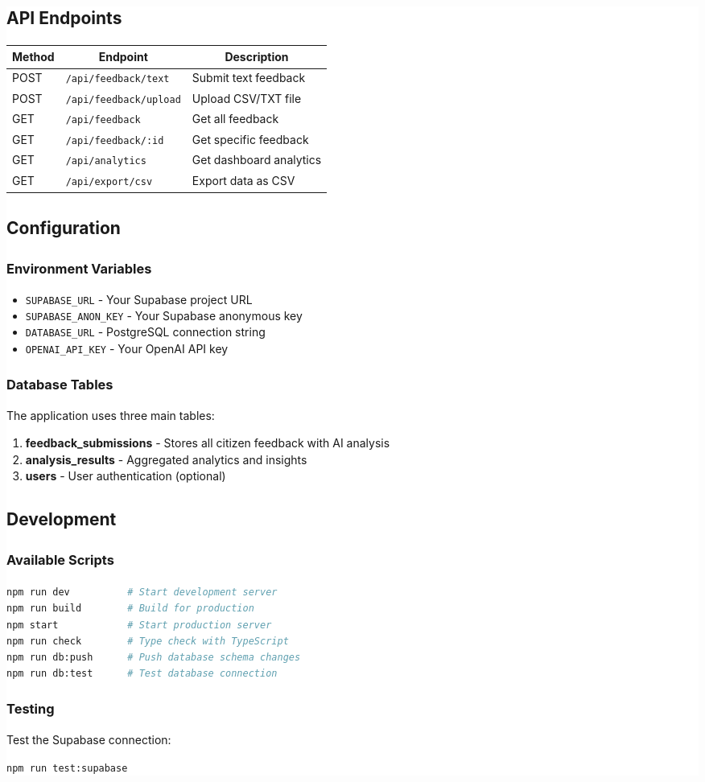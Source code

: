 ## API Endpoints

| Method | Endpoint | Description |
|--------|----------|-------------|
| POST | `/api/feedback/text` | Submit text feedback |
| POST | `/api/feedback/upload` | Upload CSV/TXT file |
| GET | `/api/feedback` | Get all feedback |
| GET | `/api/feedback/:id` | Get specific feedback |
| GET | `/api/analytics` | Get dashboard analytics |
| GET | `/api/export/csv` | Export data as CSV |

## Configuration

### Environment Variables

- `SUPABASE_URL` - Your Supabase project URL
- `SUPABASE_ANON_KEY` - Your Supabase anonymous key
- `DATABASE_URL` - PostgreSQL connection string
- `OPENAI_API_KEY` - Your OpenAI API key

### Database Tables

The application uses three main tables:

1. **feedback_submissions** - Stores all citizen feedback with AI analysis
2. **analysis_results** - Aggregated analytics and insights
3. **users** - User authentication (optional)

## Development

### Available Scripts

```bash
npm run dev          # Start development server
npm run build        # Build for production
npm start            # Start production server
npm run check        # Type check with TypeScript
npm run db:push      # Push database schema changes
npm run db:test      # Test database connection
```

### Testing

Test the Supabase connection:
```bash
npm run test:supabase
```
